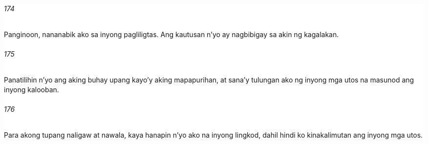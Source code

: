 
















###### 174 










Panginoon, nananabik ako sa inyong pagliligtas. Ang kautusan nʼyo ay nagbibigay sa akin ng kagalakan. 





















###### 175 










Panatilihin nʼyo ang aking buhay upang kayoʼy aking mapapurihan, at sanaʼy tulungan ako ng inyong mga utos na masunod ang inyong kalooban. 





















###### 176 










Para akong tupang naligaw at nawala, kaya hanapin nʼyo ako na inyong lingkod, dahil hindi ko kinakalimutan ang inyong mga utos.
